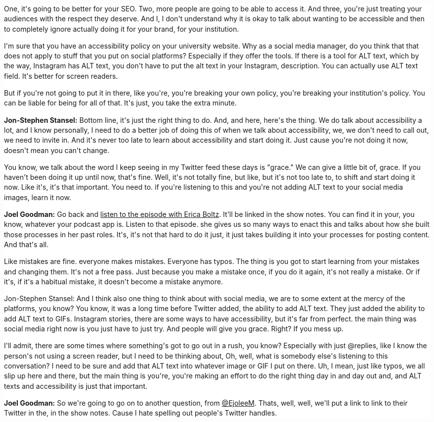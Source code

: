One, it's going to be better for your SEO. Two, more people are going to be able to access it. And three, you're just treating your audiences with the respect they deserve. And I, I don't understand why it is okay to talk about wanting to be accessible and then to completely ignore actually doing it for your brand, for your institution.

I'm sure that you have an accessibility policy on your university website. Why as a social media manager, do you think that that does not apply to stuff that you put on social platforms? Especially if they offer the tools. If there is a tool for ALT text, which by the way, Instagram has ALT text, you don't have to put the alt text in your Instagram, description. You can actually use ALT text field. It's better for screen readers.

But if you're not going to put it in there, like you're, you're breaking your own policy, you're breaking your institution's policy. You can be liable for being for all of that. It's just, you take the extra minute.

**Jon-Stephen Stansel:** Bottom line, it's just the right thing to do. And, and here, here's the thing. We do talk about accessibility a lot, and I know personally, I need to do a better job of doing this of when we talk about accessibility, we, we don't need to call out, we need to invite in. And it's never too late to learn about accessibility and start doing it. Just cause you're not doing it now, doesn't mean you can't change.

You know, we talk about the word I keep seeing in my Twitter feed these days is "grace." We can give a little bit of, grace. If you haven't been doing it up until now, that's fine. Well, it's not totally fine, but like, but it's not too late to, to shift and start doing it now. Like it's, it's that important. You need to. if you're listening to this and you're not adding ALT text to your social media images, learn it now.

**Joel Goodman:** Go back and [listen to the episode with Erica Boltz](https://thoughtfeederpod.com/podcast/episode-6-crafting-a-culture-of-accessibility/). It'll be linked in the show notes. You can find it in your, you know, whatever your podcast app is. Listen to that episode. she gives us so many ways to enact this and talks about how she built those processes in her past roles. It's, it's not that hard to do it just, it just takes building it into your processes for posting content. And that's all.

Like mistakes are fine. everyone makes mistakes. Everyone has typos. The thing is you got to start learning from your mistakes and changing them. It's not a free pass. Just because you make a mistake once, if you do it again, it's not really a mistake. Or if it's, if it's a habitual mistake, it doesn't become a mistake anymore.

Jon-Stephen Stansel: And I think also one thing to think about with social media, we are to some extent at the mercy of the platforms, you know? You know, it was a long time before Twitter added, the ability to add ALT text. They just added the ability to add ALT text to GIFs. Instagram stories, there are some ways to have accessibility, but it's far from perfect. the main thing was social media right now is you just have to just try. And people will give you grace. Right? If you mess up.

I'll admit, there are some times where something's got to go out in a rush, you know? Especially with just @replies, like I know the person's not using a screen reader, but I need to be thinking about, Oh, well, what is somebody else's listening to this conversation? I need to be sure and add that ALT text into whatever image or GIF I put on there. Uh, I mean, just like typos, we all slip up here and there, but the main thing is you're, you're making an effort to do the right thing day in and day out and, and ALT texts and accessibility is just that important.

**Joel Goodman:** So we're going to go on to another question, from [@EjoleeM](https://twitter.com/EjoleeM). Thats, well, well, we'll put a link to link to their Twitter in the, in the show notes. Cause I hate spelling out people's Twitter handles.

